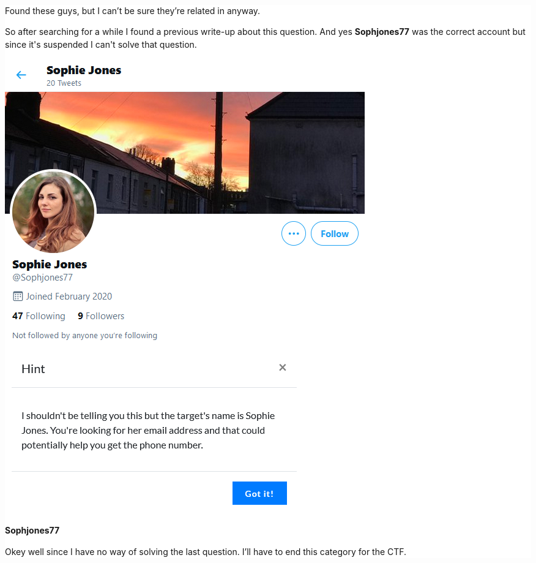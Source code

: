 
Found these guys, but I can’t be sure they’re related in anyway\.

So after searching for a while I found a previous write\-up about this question\. And yes **Sophjones77** was the correct account but since it's suspended I can't solve that question\.


![](assets/2b9b5f898de/1*km2W9v8SvbVytfdtqCr0vQ.png)



![**Sophjones77**](assets/2b9b5f898de/1*pUqUVHzMUZ6EmeZYlOBG8Q.png)

**Sophjones77**

Okey well since I have no way of solving the last question\. I’ll have to end this category for the CTF\.
